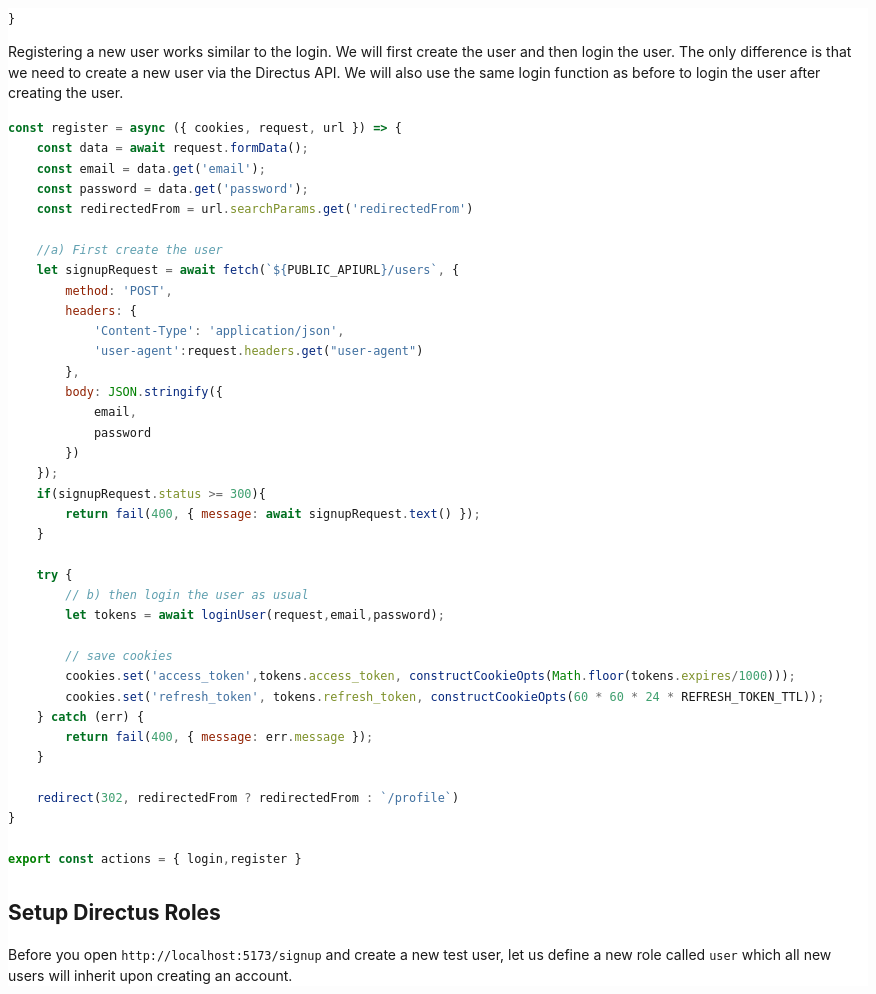 ```js [/signin/+page.server.js]
}
```

Registering a new user works similar to the login. We will first create the user and then login the user. The only difference is that we need to create a new user via the Directus API. We will also use the same login function as before to login the user after creating the user.

```js [/signin/+page.server.js]
const register = async ({ cookies, request, url }) => {
	const data = await request.formData();
	const email = data.get('email');
	const password = data.get('password');
	const redirectedFrom = url.searchParams.get('redirectedFrom')
	
	//a) First create the user
	let signupRequest = await fetch(`${PUBLIC_APIURL}/users`, {
		method: 'POST',
		headers: {
			'Content-Type': 'application/json',
			'user-agent':request.headers.get("user-agent")
		},
		body: JSON.stringify({
			email,
			password
		})
	});
	if(signupRequest.status >= 300){
		return fail(400, { message: await signupRequest.text() });
	}
	
	try {
		// b) then login the user as usual
		let tokens = await loginUser(request,email,password);
		
		// save cookies
		cookies.set('access_token',tokens.access_token, constructCookieOpts(Math.floor(tokens.expires/1000)));
		cookies.set('refresh_token', tokens.refresh_token, constructCookieOpts(60 * 60 * 24 * REFRESH_TOKEN_TTL));
	} catch (err) {
		return fail(400, { message: err.message });
	}
	
	redirect(302, redirectedFrom ? redirectedFrom : `/profile`)
}

export const actions = { login,register }
```

## Setup Directus Roles

Before you open `http://localhost:5173/signup` and create a new test user, let us define a new role called `user` which all new users will inherit upon creating an account.
